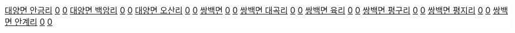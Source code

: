 
  <tr class="item">
    <td><a href="4889041029.html">대양면 안금리</a></td>
    <td><a href="4889041029.html">0</a></td>
    <td><a href="4889041029.html">0</a></td>
  </tr>
    

  <tr class="item">
    <td><a href="4889041030.html">대양면 백암리</a></td>
    <td><a href="4889041030.html">0</a></td>
    <td><a href="4889041030.html">0</a></td>
  </tr>
    

  <tr class="item">
    <td><a href="4889041031.html">대양면 오산리</a></td>
    <td><a href="4889041031.html">0</a></td>
    <td><a href="4889041031.html">0</a></td>
  </tr>
    

  <tr class="item">
    <td><a href="4889042000.html">쌍백면</a></td>
    <td><a href="4889042000.html">0</a></td>
    <td><a href="4889042000.html">0</a></td>
  </tr>
    

  <tr class="item">
    <td><a href="4889042021.html">쌍백면 대곡리</a></td>
    <td><a href="4889042021.html">0</a></td>
    <td><a href="4889042021.html">0</a></td>
  </tr>
    

  <tr class="item">
    <td><a href="4889042022.html">쌍백면 육리</a></td>
    <td><a href="4889042022.html">0</a></td>
    <td><a href="4889042022.html">0</a></td>
  </tr>
    

  <tr class="item">
    <td><a href="4889042023.html">쌍백면 평구리</a></td>
    <td><a href="4889042023.html">0</a></td>
    <td><a href="4889042023.html">0</a></td>
  </tr>
    

  <tr class="item">
    <td><a href="4889042024.html">쌍백면 평지리</a></td>
    <td><a href="4889042024.html">0</a></td>
    <td><a href="4889042024.html">0</a></td>
  </tr>
    

  <tr class="item">
    <td><a href="4889042025.html">쌍백면 안계리</a></td>
    <td><a href="4889042025.html">0</a></td>
    <td><a href="4889042025.html">0</a></td>
  </tr>
    